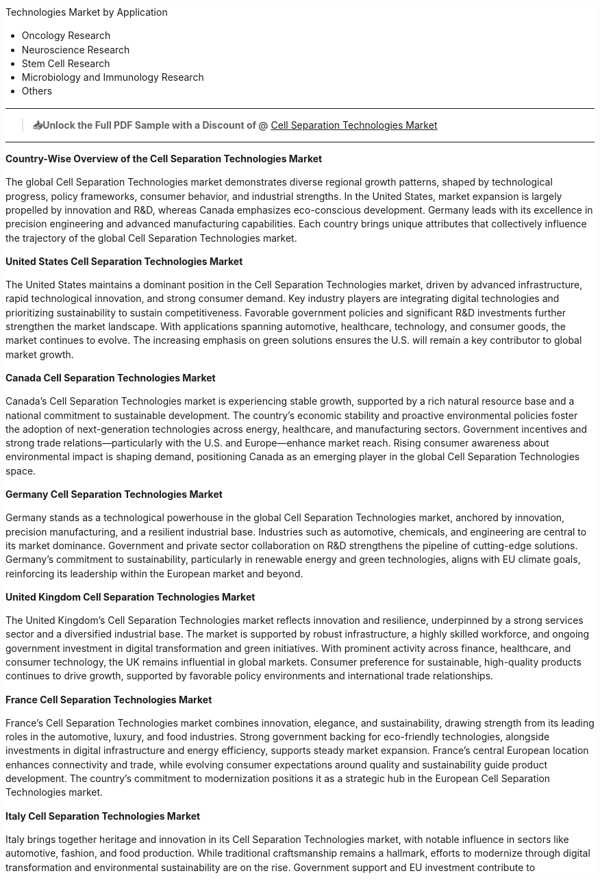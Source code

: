 Technologies Market by Application</h3><ul><li>Oncology Research</li><li>Neuroscience Research</li><li>Stem Cell Research</li><li>Microbiology and Immunology Research</li><li>Others</li></ul></p><hr /><blockquote><p><strong>📥Unlock the Full PDF Sample with a Discount of @</strong> <a href="https://www.marketresearchintellect.com/ask-for-discount/?rid=1014985&amp;utm_source=Github-April&amp;utm_medium=019">Cell Separation Technologies Market</a></p></blockquote><hr /><p class="" data-start="217" data-end="261"><strong data-start="217" data-end="261">Country-Wise Overview of the Cell Separation Technologies Market</strong></p><p class="" data-start="263" data-end="774">The global Cell Separation Technologies market demonstrates diverse regional growth patterns, shaped by technological progress, policy frameworks, consumer behavior, and industrial strengths. In the United States, market expansion is largely propelled by innovation and R&amp;D, whereas Canada emphasizes eco-conscious development. Germany leads with its excellence in precision engineering and advanced manufacturing capabilities. Each country brings unique attributes that collectively influence the trajectory of the global Cell Separation Technologies market.</p><p class="" data-start="776" data-end="1421"><strong data-start="776" data-end="805">United States Cell Separation Technologies Market</strong></p><p class="" data-start="776" data-end="1421">The United States maintains a dominant position in the Cell Separation Technologies market, driven by advanced infrastructure, rapid technological innovation, and strong consumer demand. Key industry players are integrating digital technologies and prioritizing sustainability to sustain competitiveness. Favorable government policies and significant R&amp;D investments further strengthen the market landscape. With applications spanning automotive, healthcare, technology, and consumer goods, the market continues to evolve. The increasing emphasis on green solutions ensures the U.S. will remain a key contributor to global market growth.</p><p class="" data-start="1423" data-end="2019"><strong data-start="1423" data-end="1445">Canada Cell Separation Technologies Market</strong></p><p class="" data-start="1423" data-end="2019">Canada&rsquo;s Cell Separation Technologies market is experiencing stable growth, supported by a rich natural resource base and a national commitment to sustainable development. The country&rsquo;s economic stability and proactive environmental policies foster the adoption of next-generation technologies across energy, healthcare, and manufacturing sectors. Government incentives and strong trade relations&mdash;particularly with the U.S. and Europe&mdash;enhance market reach. Rising consumer awareness about environmental impact is shaping demand, positioning Canada as an emerging player in the global Cell Separation Technologies space.</p><p class="" data-start="2021" data-end="2591"><strong data-start="2021" data-end="2044">Germany Cell Separation Technologies Market</strong></p><p class="" data-start="2021" data-end="2591">Germany stands as a technological powerhouse in the global Cell Separation Technologies market, anchored by innovation, precision manufacturing, and a resilient industrial base. Industries such as automotive, chemicals, and engineering are central to its market dominance. Government and private sector collaboration on R&amp;D strengthens the pipeline of cutting-edge solutions. Germany&rsquo;s commitment to sustainability, particularly in renewable energy and green technologies, aligns with EU climate goals, reinforcing its leadership within the European market and beyond.</p><p class="" data-start="2593" data-end="3221"><strong data-start="2593" data-end="2623">United Kingdom Cell Separation Technologies Market</strong></p><p class="" data-start="2593" data-end="3221">The United Kingdom&rsquo;s Cell Separation Technologies market reflects innovation and resilience, underpinned by a strong services sector and a diversified industrial base. The market is supported by robust infrastructure, a highly skilled workforce, and ongoing government investment in digital transformation and green initiatives. With prominent activity across finance, healthcare, and consumer technology, the UK remains influential in global markets. Consumer preference for sustainable, high-quality products continues to drive growth, supported by favorable policy environments and international trade relationships.</p><p class="" data-start="3223" data-end="3838"><strong data-start="3223" data-end="3245">France Cell Separation Technologies Market</strong></p><p class="" data-start="3223" data-end="3838">France&rsquo;s Cell Separation Technologies market combines innovation, elegance, and sustainability, drawing strength from its leading roles in the automotive, luxury, and food industries. Strong government backing for eco-friendly technologies, alongside investments in digital infrastructure and energy efficiency, supports steady market expansion. France&rsquo;s central European location enhances connectivity and trade, while evolving consumer expectations around quality and sustainability guide product development. The country&rsquo;s commitment to modernization positions it as a strategic hub in the European Cell Separation Technologies market.</p><p class="" data-start="3840" data-end="4422"><strong data-start="3840" data-end="3861">Italy Cell Separation Technologies Market</strong></p><p class="" data-start="3840" data-end="4422">Italy brings together heritage and innovation in its Cell Separation Technologies market, with notable influence in sectors like automotive, fashion, and food production. While traditional craftsmanship remains a hallmark, efforts to modernize through digital transformation and environmental sustainability are on the rise. Government support and EU investment contribute to